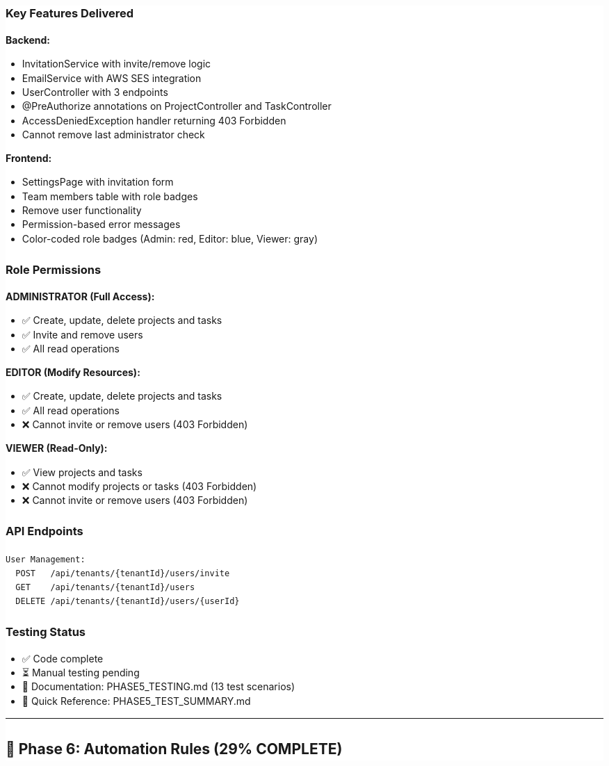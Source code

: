 ### Key Features Delivered

**Backend:**
- InvitationService with invite/remove logic
- EmailService with AWS SES integration
- UserController with 3 endpoints
- @PreAuthorize annotations on ProjectController and TaskController
- AccessDeniedException handler returning 403 Forbidden
- Cannot remove last administrator check

**Frontend:**
- SettingsPage with invitation form
- Team members table with role badges
- Remove user functionality
- Permission-based error messages
- Color-coded role badges (Admin: red, Editor: blue, Viewer: gray)

### Role Permissions

**ADMINISTRATOR (Full Access):**
- ✅ Create, update, delete projects and tasks
- ✅ Invite and remove users
- ✅ All read operations

**EDITOR (Modify Resources):**
- ✅ Create, update, delete projects and tasks
- ✅ All read operations
- ❌ Cannot invite or remove users (403 Forbidden)

**VIEWER (Read-Only):**
- ✅ View projects and tasks
- ❌ Cannot modify projects or tasks (403 Forbidden)
- ❌ Cannot invite or remove users (403 Forbidden)

### API Endpoints

```
User Management:
  POST   /api/tenants/{tenantId}/users/invite
  GET    /api/tenants/{tenantId}/users
  DELETE /api/tenants/{tenantId}/users/{userId}
```

### Testing Status
- ✅ Code complete
- ⏳ Manual testing pending
- 📄 Documentation: PHASE5_TESTING.md (13 test scenarios)
- 📄 Quick Reference: PHASE5_TEST_SUMMARY.md

---

## 🔄 Phase 6: Automation Rules (29% COMPLETE)
